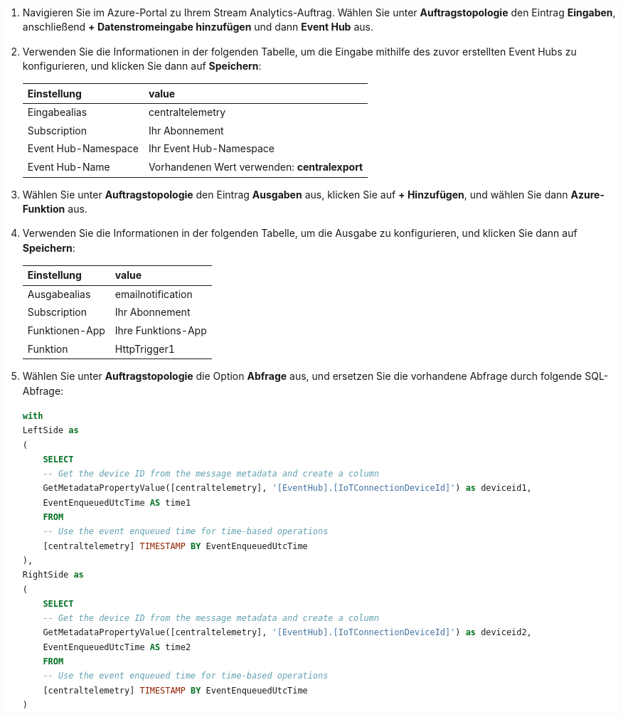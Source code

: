 1. Navigieren Sie im Azure-Portal zu Ihrem Stream Analytics-Auftrag. Wählen Sie unter **Auftragstopologie** den Eintrag **Eingaben**, anschließend **+ Datenstromeingabe hinzufügen** und dann **Event Hub** aus.
1. Verwenden Sie die Informationen in der folgenden Tabelle, um die Eingabe mithilfe des zuvor erstellten Event Hubs zu konfigurieren, und klicken Sie dann auf **Speichern**:

    | Einstellung | value |
    | ------- | ----- |
    | Eingabealias | centraltelemetry |
    | Subscription | Ihr Abonnement |
    | Event Hub-Namespace | Ihr Event Hub-Namespace |
    | Event Hub-Name | Vorhandenen Wert verwenden: **centralexport** |

1. Wählen Sie unter **Auftragstopologie** den Eintrag **Ausgaben** aus, klicken Sie auf **+ Hinzufügen**, und wählen Sie dann **Azure-Funktion** aus.
1. Verwenden Sie die Informationen in der folgenden Tabelle, um die Ausgabe zu konfigurieren, und klicken Sie dann auf **Speichern**:

    | Einstellung | value |
    | ------- | ----- |
    | Ausgabealias | emailnotification |
    | Subscription | Ihr Abonnement |
    | Funktionen-App | Ihre Funktions-App |
    | Funktion  | HttpTrigger1 |

1. Wählen Sie unter **Auftragstopologie** die Option **Abfrage** aus, und ersetzen Sie die vorhandene Abfrage durch folgende SQL-Abfrage:

    ```sql
    with
    LeftSide as
    (
        SELECT
        -- Get the device ID from the message metadata and create a column
        GetMetadataPropertyValue([centraltelemetry], '[EventHub].[IoTConnectionDeviceId]') as deviceid1, 
        EventEnqueuedUtcTime AS time1
        FROM
        -- Use the event enqueued time for time-based operations
        [centraltelemetry] TIMESTAMP BY EventEnqueuedUtcTime
    ),
    RightSide as
    (
        SELECT
        -- Get the device ID from the message metadata and create a column
        GetMetadataPropertyValue([centraltelemetry], '[EventHub].[IoTConnectionDeviceId]') as deviceid2, 
        EventEnqueuedUtcTime AS time2
        FROM
        -- Use the event enqueued time for time-based operations
        [centraltelemetry] TIMESTAMP BY EventEnqueuedUtcTime
    )
